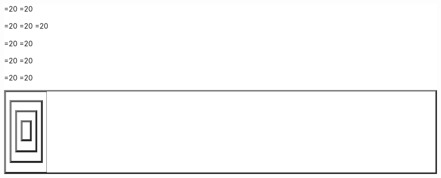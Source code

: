 







 =20
 =20

 =20
   =20
 =20


 =20
 =20

 =20
 =20

 =20
 =20









<table width=3D"100%" border=3D"0" cellpadding=3D"0" cellspacing=3D"0" styl=
e=3D"width: 100%;" data-blockuuid=3D"c84a093c-6ba0-432b-98bb-489111a2d5fd">
<tbody>
<tr>
<td class=3D"outsidegutter" align=3D"left" style=3D"direction:ltr;text-alig=
n:left;
padding-left: 14px; padding-right: 14px; padding-top: 15px; padding-bottom:=
 40px; background-color:#000000;">
<table border=3D"0" cellpadding=3D"0" cellspacing=3D"0" style=3D"width: 100=
%;" class=3D"">
<tbody>
<tr>
<td style=3D"direction:ltr;text-align:left;">

<table border=3D"0" cellpadding=3D"0" cellspacing=3D"0" class=3D"t10of12" a=
lign=3D"center" style=3D"Margin: 0 auto;  max-width: 560px; width: 100%;">
<tbody><tr>
<td style=3D"direction:ltr;text-align:left;padding-left: 12px; padding-righ=
t: 12px;">
<table border=3D"0" cellpadding=3D"0" cellspacing=3D"0" width=3D"100%" alig=
n=3D"left" style=3D"table-layout: fixed; width: 100%; ">
<tbody>







<tr>
<td style=3D"direction:ltr; text-align:center; padding-top:0; padding-botto=
m:10px;">
<h2 class=3D"" style=3D"Margin: 0; padding: 0; mso-line-height-rule: exactl=
y; font-family: 'Uber Move', 'HelveticaNeue', Helvetica, Arial, sans-serif;=
 font-size: 34px; line-height: 40px; font-weight: 500; color: #ffffff;">

